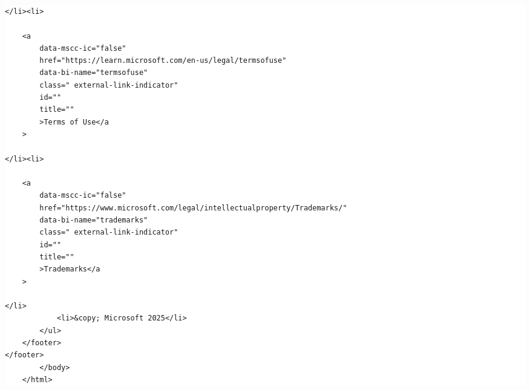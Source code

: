 	</li><li>
		
		<a
			data-mscc-ic="false"
			href="https://learn.microsoft.com/en-us/legal/termsofuse"
			data-bi-name="termsofuse"
			class=" external-link-indicator"
			id=""
			title=""
			>Terms of Use</a
		>
	
	</li><li>
		
		<a
			data-mscc-ic="false"
			href="https://www.microsoft.com/legal/intellectualproperty/Trademarks/"
			data-bi-name="trademarks"
			class=" external-link-indicator"
			id=""
			title=""
			>Trademarks</a
		>
	
	</li>
				<li>&copy; Microsoft 2025</li>
			</ul>
		</footer>
	</footer>
			</body>
		</html>
